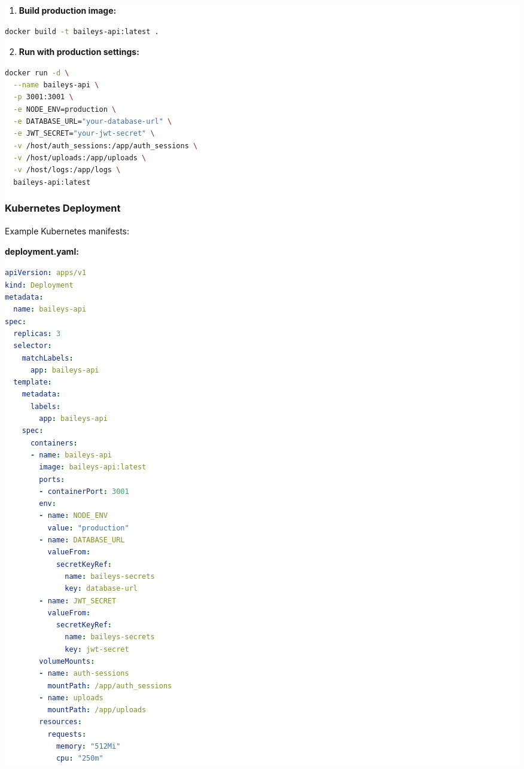 1. **Build production image:**
```bash
docker build -t baileys-api:latest .
```

2. **Run with production settings:**
```bash
docker run -d \
  --name baileys-api \
  -p 3001:3001 \
  -e NODE_ENV=production \
  -e DATABASE_URL="your-database-url" \
  -e JWT_SECRET="your-jwt-secret" \
  -v /host/auth_sessions:/app/auth_sessions \
  -v /host/uploads:/app/uploads \
  -v /host/logs:/app/logs \
  baileys-api:latest
```

### Kubernetes Deployment

Example Kubernetes manifests:

**deployment.yaml:**
```yaml
apiVersion: apps/v1
kind: Deployment
metadata:
  name: baileys-api
spec:
  replicas: 3
  selector:
    matchLabels:
      app: baileys-api
  template:
    metadata:
      labels:
        app: baileys-api
    spec:
      containers:
      - name: baileys-api
        image: baileys-api:latest
        ports:
        - containerPort: 3001
        env:
        - name: NODE_ENV
          value: "production"
        - name: DATABASE_URL
          valueFrom:
            secretKeyRef:
              name: baileys-secrets
              key: database-url
        - name: JWT_SECRET
          valueFrom:
            secretKeyRef:
              name: baileys-secrets
              key: jwt-secret
        volumeMounts:
        - name: auth-sessions
          mountPath: /app/auth_sessions
        - name: uploads
          mountPath: /app/uploads
        resources:
          requests:
            memory: "512Mi"
            cpu: "250m"
```